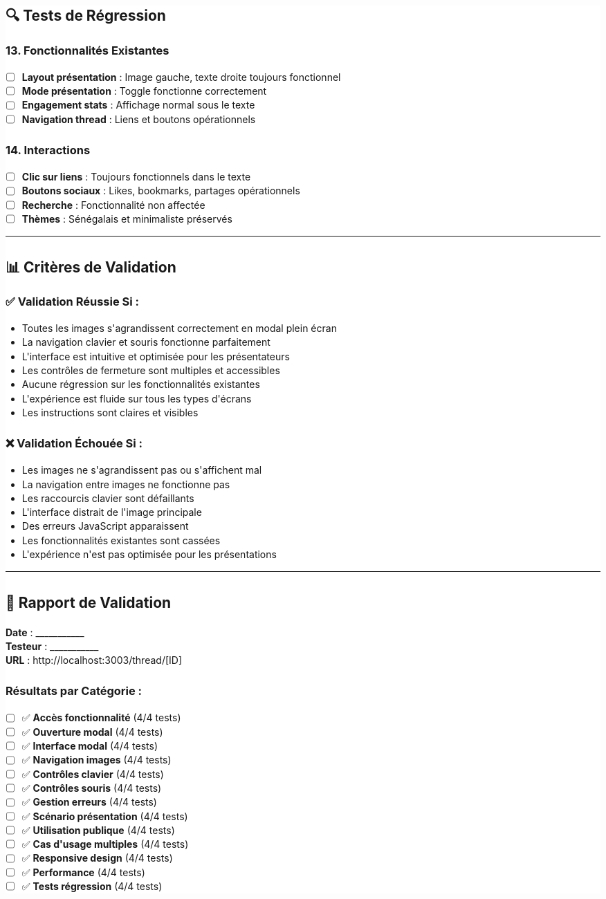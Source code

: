 
## 🔍 **Tests de Régression**

### **13. Fonctionnalités Existantes**
- [ ] **Layout présentation** : Image gauche, texte droite toujours fonctionnel
- [ ] **Mode présentation** : Toggle fonctionne correctement
- [ ] **Engagement stats** : Affichage normal sous le texte
- [ ] **Navigation thread** : Liens et boutons opérationnels

### **14. Interactions**
- [ ] **Clic sur liens** : Toujours fonctionnels dans le texte
- [ ] **Boutons sociaux** : Likes, bookmarks, partages opérationnels
- [ ] **Recherche** : Fonctionnalité non affectée
- [ ] **Thèmes** : Sénégalais et minimaliste préservés

---

## 📊 **Critères de Validation**

### **✅ Validation Réussie Si :**
- Toutes les images s'agrandissent correctement en modal plein écran
- La navigation clavier et souris fonctionne parfaitement
- L'interface est intuitive et optimisée pour les présentateurs
- Les contrôles de fermeture sont multiples et accessibles
- Aucune régression sur les fonctionnalités existantes
- L'expérience est fluide sur tous les types d'écrans
- Les instructions sont claires et visibles

### **❌ Validation Échouée Si :**
- Les images ne s'agrandissent pas ou s'affichent mal
- La navigation entre images ne fonctionne pas
- Les raccourcis clavier sont défaillants
- L'interface distrait de l'image principale
- Des erreurs JavaScript apparaissent
- Les fonctionnalités existantes sont cassées
- L'expérience n'est pas optimisée pour les présentations

---

## 📝 **Rapport de Validation**

**Date** : ___________  
**Testeur** : ___________  
**URL** : http://localhost:3003/thread/[ID]

### **Résultats par Catégorie :**
- [ ] ✅ **Accès fonctionnalité** (4/4 tests)
- [ ] ✅ **Ouverture modal** (4/4 tests)
- [ ] ✅ **Interface modal** (4/4 tests)
- [ ] ✅ **Navigation images** (4/4 tests)
- [ ] ✅ **Contrôles clavier** (4/4 tests)
- [ ] ✅ **Contrôles souris** (4/4 tests)
- [ ] ✅ **Gestion erreurs** (4/4 tests)
- [ ] ✅ **Scénario présentation** (4/4 tests)
- [ ] ✅ **Utilisation publique** (4/4 tests)
- [ ] ✅ **Cas d'usage multiples** (4/4 tests)
- [ ] ✅ **Responsive design** (4/4 tests)
- [ ] ✅ **Performance** (4/4 tests)
- [ ] ✅ **Tests régression** (4/4 tests)

